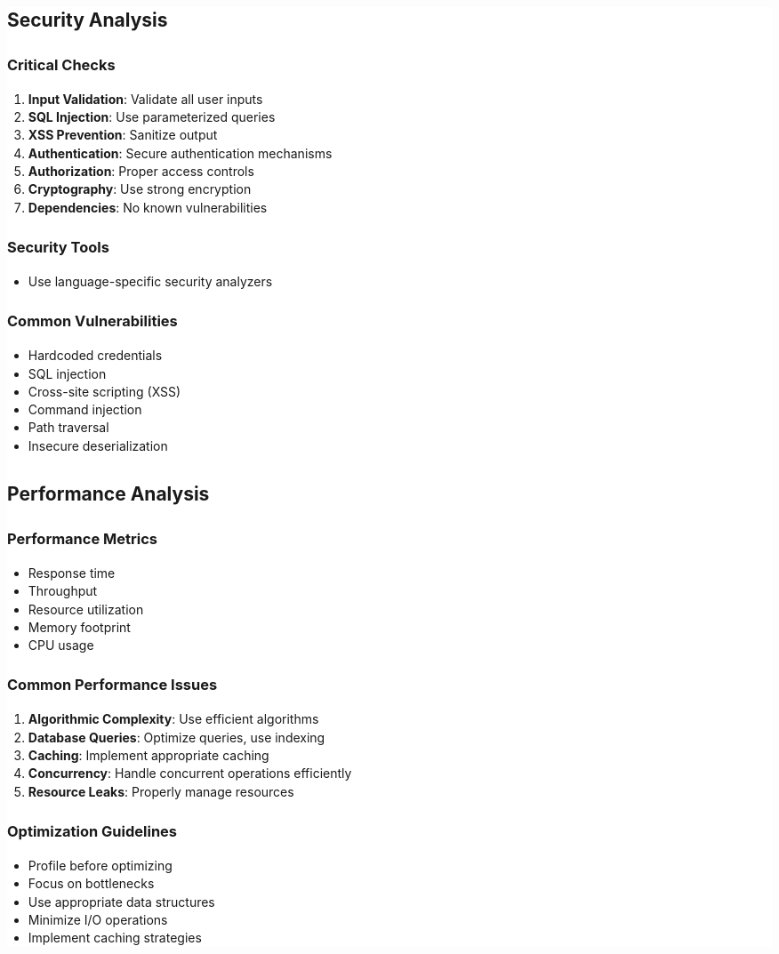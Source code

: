 ## Security Analysis

### Critical Checks

1. **Input Validation**: Validate all user inputs
2. **SQL Injection**: Use parameterized queries
3. **XSS Prevention**: Sanitize output
4. **Authentication**: Secure authentication mechanisms
5. **Authorization**: Proper access controls
6. **Cryptography**: Use strong encryption
7. **Dependencies**: No known vulnerabilities

### Security Tools

- Use language-specific security analyzers

### Common Vulnerabilities

- Hardcoded credentials
- SQL injection
- Cross-site scripting (XSS)
- Command injection
- Path traversal
- Insecure deserialization

## Performance Analysis

### Performance Metrics

- Response time
- Throughput
- Resource utilization
- Memory footprint
- CPU usage

### Common Performance Issues

1. **Algorithmic Complexity**: Use efficient algorithms
2. **Database Queries**: Optimize queries, use indexing
3. **Caching**: Implement appropriate caching
4. **Concurrency**: Handle concurrent operations efficiently
5. **Resource Leaks**: Properly manage resources

### Optimization Guidelines

- Profile before optimizing
- Focus on bottlenecks
- Use appropriate data structures
- Minimize I/O operations
- Implement caching strategies
